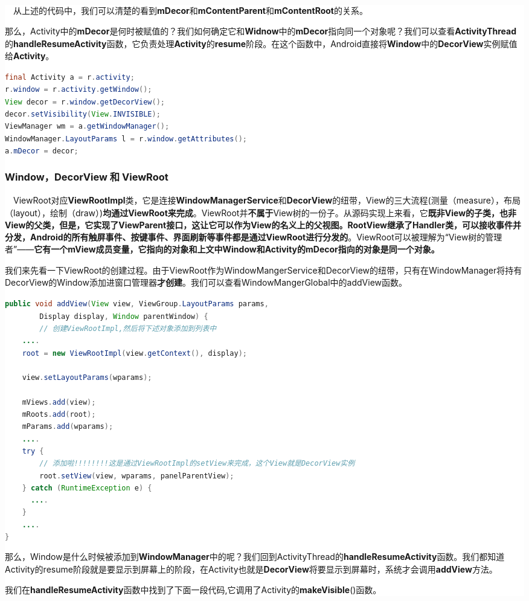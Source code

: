  从上述的代码中，我们可以清楚的看到**mDecor**和**mContentParent**和**mContentRoot**的关系。 

那么，Activity中的**mDecor**是何时被赋值的？我们如何确定它和**Widnow**中的**mDecor**指向同一个对象呢？我们可以查看**ActivityThread**的**handleResumeActivity**函数，它负责处理**Activity**的**resume**阶段。在这个函数中，Android直接将**Window**中的**DecorView**实例赋值给**Activity**。

```java
final Activity a = r.activity;
r.window = r.activity.getWindow();
View decor = r.window.getDecorView();
decor.setVisibility(View.INVISIBLE);
ViewManager wm = a.getWindowManager();
WindowManager.LayoutParams l = r.window.getAttributes();
a.mDecor = decor;
```



### Window，DecorView 和 ViewRoot

 ViewRoot对应**ViewRootImpl**类，它是连接**WindowManagerService**和**DecorView**的纽带，View的三大流程(测量（measure），布局（layout），绘制（draw）)**均通过ViewRoot来完成**。ViewRoot并**不属于**View树的一份子。从源码实现上来看，它**既非View的子类，也非View的父类，**但是，它实现了ViewParent接口，这让它可以作为View的名义上的父视图。RootView继承了Handler类，可以接收事件并分发，Android的所有触屏事件、按键事件、界面刷新等事件**都是通过ViewRoot进行分发的**。ViewRoot可以被理解为“View树的管理者”——**它有一个mView成员变量，它指向的对象和上文中Window和Activity的mDecor指向的对象是同一个对象。**

  我们来先看一下ViewRoot的创建过程。由于ViewRoot作为WindowMangerService和DecorView的纽带，只有在WindowManager将持有DecorView的Window添加进窗口管理器**才创建**。我们可以查看WindowMangerGlobal中的addView函数。

```java
public void addView(View view, ViewGroup.LayoutParams params,
        Display display, Window parentWindow) {
        // 创建ViewRootImpl,然后将下述对象添加到列表中
    ....
    root = new ViewRootImpl(view.getContext(), display);

    view.setLayoutParams(wparams);

    mViews.add(view);
    mRoots.add(root);
    mParams.add(wparams);
    ....
    try {
        // 添加啦!!!!!!!!这是通过ViewRootImpl的setView来完成，这个View就是DecorView实例
        root.setView(view, wparams, panelParentView);
    } catch (RuntimeException e) {
      ....
    }
    ....
}
```

那么，Window是什么时候被添加到**WindowManager**中的呢？我们回到ActivityThread的**handleResumeActivity**函数。我们都知道Activity的resume阶段就是要显示到屏幕上的阶段，在Activity也就是**DecorView**将要显示到屏幕时，系统才会调用**addView**方法。 

我们在**handleResumeActivity**函数中找到了下面一段代码,它调用了Activity的**makeVisible**()函数。
